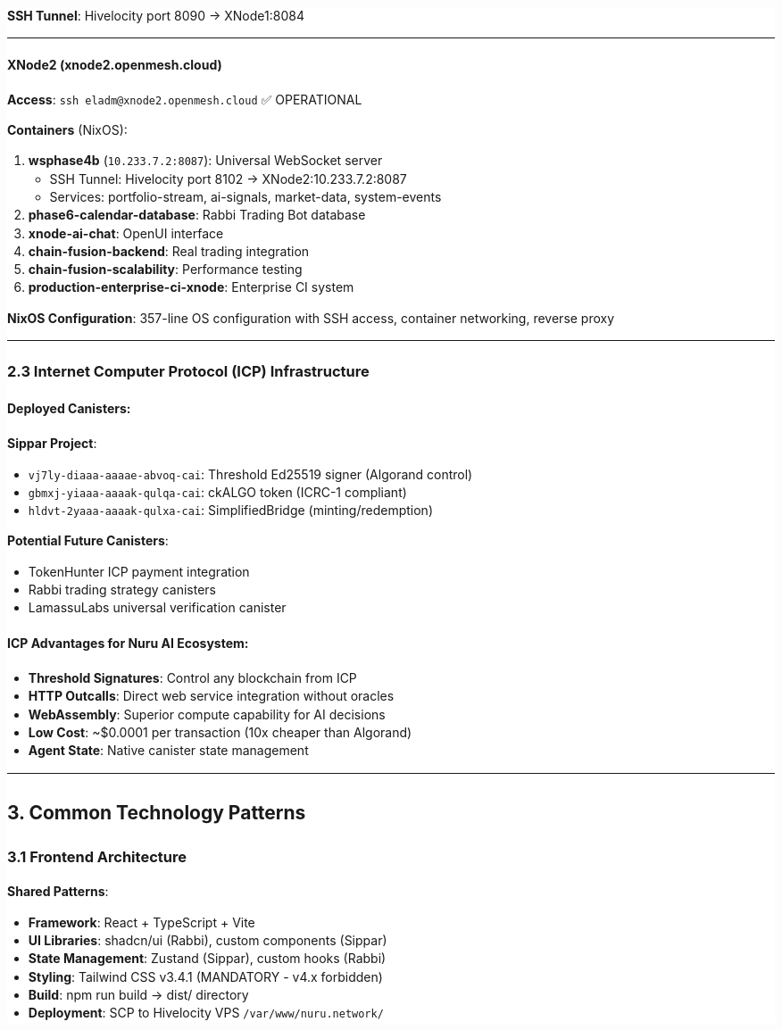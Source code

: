 **SSH Tunnel**: Hivelocity port 8090 → XNode1:8084

---

#### XNode2 (xnode2.openmesh.cloud)
**Access**: `ssh eladm@xnode2.openmesh.cloud` ✅ OPERATIONAL

**Containers** (NixOS):
1. **wsphase4b** (`10.233.7.2:8087`): Universal WebSocket server
   - SSH Tunnel: Hivelocity port 8102 → XNode2:10.233.7.2:8087
   - Services: portfolio-stream, ai-signals, market-data, system-events
2. **phase6-calendar-database**: Rabbi Trading Bot database
3. **xnode-ai-chat**: OpenUI interface
4. **chain-fusion-backend**: Real trading integration
5. **chain-fusion-scalability**: Performance testing
6. **production-enterprise-ci-xnode**: Enterprise CI system

**NixOS Configuration**: 357-line OS configuration with SSH access, container networking, reverse proxy

---

### 2.3 Internet Computer Protocol (ICP) Infrastructure

#### Deployed Canisters:

**Sippar Project**:
- `vj7ly-diaaa-aaaae-abvoq-cai`: Threshold Ed25519 signer (Algorand control)
- `gbmxj-yiaaa-aaaak-qulqa-cai`: ckALGO token (ICRC-1 compliant)
- `hldvt-2yaaa-aaaak-qulxa-cai`: SimplifiedBridge (minting/redemption)

**Potential Future Canisters**:
- TokenHunter ICP payment integration
- Rabbi trading strategy canisters
- LamassuLabs universal verification canister

#### ICP Advantages for Nuru AI Ecosystem:
- **Threshold Signatures**: Control any blockchain from ICP
- **HTTP Outcalls**: Direct web service integration without oracles
- **WebAssembly**: Superior compute capability for AI decisions
- **Low Cost**: ~$0.0001 per transaction (10x cheaper than Algorand)
- **Agent State**: Native canister state management

---

## 3. Common Technology Patterns

### 3.1 Frontend Architecture

**Shared Patterns**:
- **Framework**: React + TypeScript + Vite
- **UI Libraries**: shadcn/ui (Rabbi), custom components (Sippar)
- **State Management**: Zustand (Sippar), custom hooks (Rabbi)
- **Styling**: Tailwind CSS v3.4.1 (MANDATORY - v4.x forbidden)
- **Build**: npm run build → dist/ directory
- **Deployment**: SCP to Hivelocity VPS `/var/www/nuru.network/`

